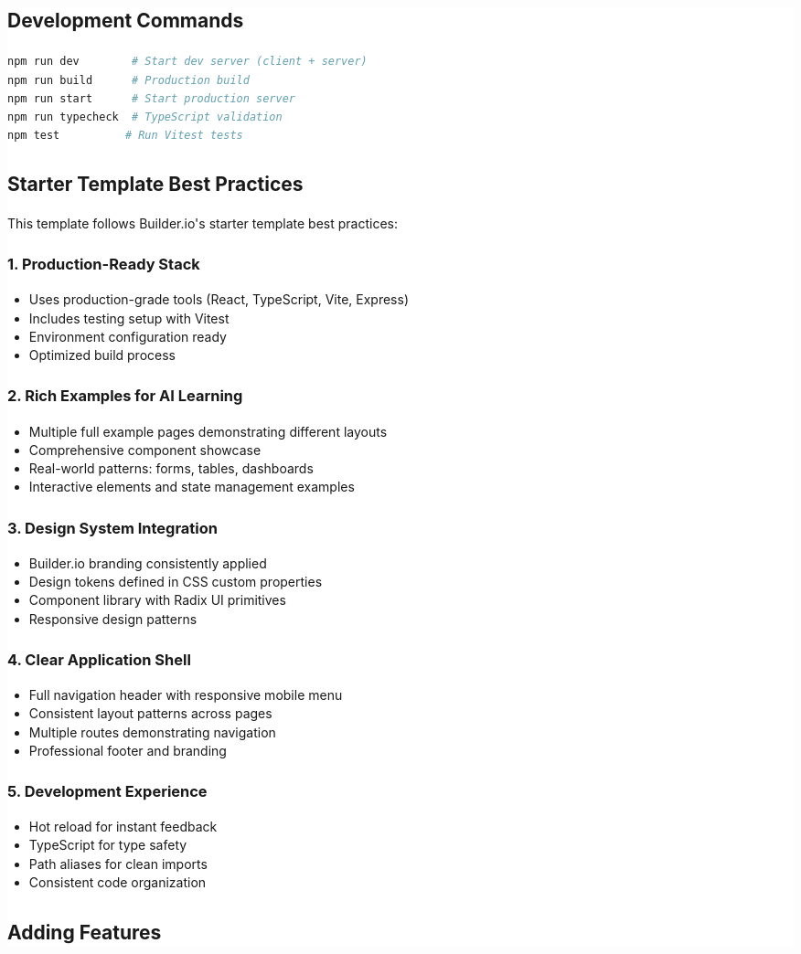 ## Development Commands

```bash
npm run dev        # Start dev server (client + server)
npm run build      # Production build
npm run start      # Start production server
npm run typecheck  # TypeScript validation
npm test          # Run Vitest tests
```

## Starter Template Best Practices

This template follows Builder.io's starter template best practices:

### 1. Production-Ready Stack

- Uses production-grade tools (React, TypeScript, Vite, Express)
- Includes testing setup with Vitest
- Environment configuration ready
- Optimized build process

### 2. Rich Examples for AI Learning

- Multiple full example pages demonstrating different layouts
- Comprehensive component showcase
- Real-world patterns: forms, tables, dashboards
- Interactive elements and state management examples

### 3. Design System Integration

- Builder.io branding consistently applied
- Design tokens defined in CSS custom properties
- Component library with Radix UI primitives
- Responsive design patterns

### 4. Clear Application Shell

- Full navigation header with responsive mobile menu
- Consistent layout patterns across pages
- Multiple routes demonstrating navigation
- Professional footer and branding

### 5. Development Experience

- Hot reload for instant feedback
- TypeScript for type safety
- Path aliases for clean imports
- Consistent code organization

## Adding Features
